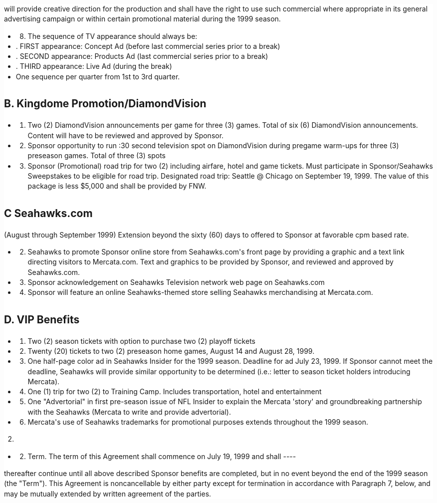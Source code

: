 will provide creative direction for the production and shall have the right to use such commercial where appropriate in its general advertising campaign or within certain promotional material during the 1999 season.

- 8. The sequence of TV appearance should always be:
- .  FIRST appearance: Concept Ad (before last commercial series prior to a break)
- .  SECOND appearance: Products Ad (last commercial series prior to a break)
- .  THIRD appearance:  Live Ad (during the break)
- One sequence per quarter from 1st to 3rd quarter.

## B. Kingdome Promotion/DiamondVision

- 1. Two (2) DiamondVision announcements per game for three (3) games.  Total of six (6) DiamondVision announcements.  Content will have to be reviewed and approved by Sponsor.
- 2. Sponsor opportunity to run :30 second television spot on DiamondVision during pregame warm-ups for three (3) preseason games.  Total of three (3) spots
- 3. Sponsor (Promotional) road trip for two (2) including airfare, hotel and game tickets.  Must participate in Sponsor/Seahawks Sweepstakes to be eligible for road trip.  Designated road trip: Seattle @ Chicago on September 19, 1999.  The value of this package is less $5,000 and shall be provided by FNW.

## C  Seahawks.com

(August through September 1999) Extension beyond the sixty (60) days to offered to Sponsor at favorable cpm based rate.

- 2. Seahawks to promote Sponsor online store from Seahawks.com's front page by providing a graphic and a text link directing visitors to Mercata.com.  Text and graphics to be provided by Sponsor, and reviewed and approved by Seahawks.com.
- 3. Sponsor acknowledgement on Seahawks Television network web page on Seahawks.com
- 4. Sponsor will feature an online Seahawks-themed store selling Seahawks merchandising at Mercata.com.

## D. VIP Benefits

- 1. Two (2) season tickets with option to purchase two (2) playoff tickets
- 2. Twenty (20) tickets to two (2) preseason home games, August 14 and August 28, 1999.
- 3. One half-page color ad in Seahawks Insider for the 1999 season. Deadline for ad July 23, 1999.  If Sponsor cannot meet the deadline, Seahawks will provide similar opportunity to be determined (i.e.: letter to season ticket holders introducing Mercata).
- 4. One (1) trip for two (2) to Training Camp.  Includes transportation, hotel and entertainment
- 5. One "Advertorial" in first pre-season issue of NFL Insider to explain the Mercata 'story' and groundbreaking partnership with the Seahawks (Mercata to write and provide advertorial).
- 6. Mercata's use of Seahawks trademarks for promotional purposes extends throughout the 1999 season.

2.

- 2. Term.  The term of this Agreement shall commence on July 19, 1999 and shall ----

thereafter continue until all above described Sponsor benefits are completed, but in no event beyond the end of the 1999 season (the "Term").  This Agreement is noncancellable by either party except for termination in accordance with Paragraph 7, below, and may be mutually extended by written agreement of the parties.
